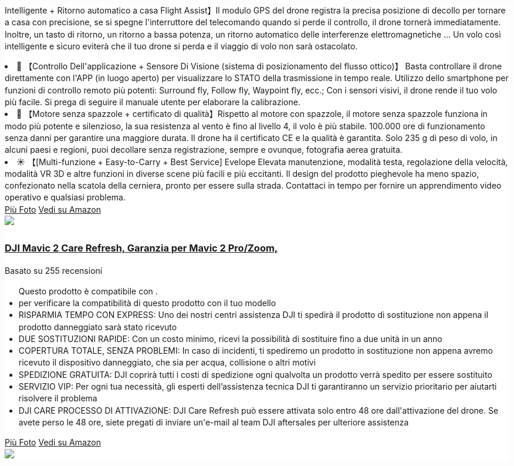 Intelligente + Ritorno automatico a casa Flight Assist】Il modulo GPS del drone registra la precisa posizione di decollo per tornare a casa con precisione, se si spegne l'interruttore del telecomando quando si perde il controllo, il drone tornerà immediatamente. Inoltre, un tasto di ritorno, un ritorno a bassa potenza, un ritorno automatico delle interferenze elettromagnetiche ... Un volo così intelligente e sicuro eviterà che il tuo drone si perda e il viaggio di volo non sarà ostacolato. </span></li> <li><span class='a-list-item'> 🚀 【Controllo Dell'applicazione + Sensore Di Visione (sistema di posizionamento del flusso ottico)】 Basta controllare il drone direttamente con l'APP (in luogo aperto) per visualizzare lo STATO della trasmissione in tempo reale. Utilizzo dello smartphone per funzioni di controllo remoto più potenti: Surround fly, Follow fly, Waypoint fly, ecc.; Con i sensori visivi, il drone rende il tuo volo più facile. Si prega di seguire il manuale utente per elaborare la calibrazione. </span></li> <li><span class='a-list-item'> 💫 【Motore senza spazzole + certificato di qualità】Rispetto al motore con spazzole, il motore senza spazzole funziona in modo più potente e silenzioso, la sua resistenza al vento è fino al livello 4, il volo è più stabile. 100.000 ore di funzionamento senza danni per garantire una maggiore durata. Il drone ha il certificato CE e la qualità è garantita. Solo 235 g di peso di volo, in alcuni paesi e regioni, puoi decollare senza registrazione, sempre e ovunque, fotografia aerea gratuita. </span></li> <li><span class='a-list-item'> ☀ 【[Multi-funzione + Easy-to-Carry + Best Service] Evelope Elevata manutenzione, modalità testa, regolazione della velocità, modalità VR 3D e altre funzioni in diverse scene più facili e più eccitanti. Il design del prodotto pieghevole ha meno spazio, confezionato nella scatola della cerniera, pronto per essere sulla strada. Contattaci in tempo per fornire un apprendimento video operativo e qualsiasi problema. </span></li> </ul> </div> </div> <div class="row"> <div class="col text-center"> <a href="https://amzn.to/382xMSg" target='_blank' rel='noopener nofollow' class="btn btn-secondary btn-piu-foto">Più Foto</a> <a href="https://amzn.to/382xMSg" target='_blank' rel='noopener nofollow' class="btn btn-primary btn-vedi-su-amazon">Vedi su Amazon</a> </div> </div> </div> <div class="col-md-7 img-detail"> <img src="https://m.media-amazon.com/images/I/71FsLuFR+hL._AC_UL320_.jpg"> </div> </div> </div> </div> </div> </div> <div class="row d-flex justify-content-center"> <div class="col-md-10"> <div class="card card-body mt-3"> <div class="header"> <div class="row r1"> <div class="col-md-9 abc"> <h3><a href="https://amzn.to/3sPpx3j" target='_blank' rel='noopener nofollow'>DJI Mavic 2 Care Refresh, Garanzia per Mavic 2 Pro/Zoom,</a></h3> </div> <div class="col-md-3 text-right pqr"><i class="fa fa-star"></i><i class="fa fa-star"></i><i class="fa fa-star"></i><i class="fa fa-star"></i><i class="fa fa-star"></i></div> <p class="text-right para">Basato su 255 recensioni</p> </div> </div> <div class="container-body mt-4"> <div class="row r3"> <div class="col-md-5 p-0 klo"> <div class="row"> <div class="col ul-feature"> <ul class='a-unordered-list a-vertical a-spacing-mini'> <div id='hsx-rpp-bullet-fits-message' class='aok-hidden'> <div class='a-box a-alert-inline a-alert-inline-success hsx-rpp-fitment-bullets' aria-live='polite' aria-atomic='true'><div class='a-box-inner a-alert-container'><i class='a-icon a-icon-alert'></i><div class='a-alert-content'> Questo prodotto è compatibile con&nbsp;<span class='hsx-rpp-bullet-model-info'></span>. </div></div></div> </div> <li id='replacementPartsFitmentBullet' data-doesntfitmessage='Non sono disponibili informazioni per questo pezzo per ' data-fitsmessage='Questo prodotto è compatibile con ' class='aok-hidden'><span class='a-list-item'> <span id='replacementPartsFitmentBulletInner'> <a class='a-link-normal hsx-rpp-fitment-focus' href='#'></a> <span>per verificare la compatibilità di questo prodotto con il tuo modello</span> </span></span></li> <script type='text/javascript'> P.when('ReplacementPartsBulletLoader').execute(function(module){ module.initializeDPX(); })</script> <li><span class='a-list-item'> RISPARMIA TEMPO CON EXPRESS: Uno dei nostri centri assistenza DJI ti spedirà il prodotto di sostituzione non appena il prodotto danneggiato sarà stato ricevuto </span></li> <li><span class='a-list-item'> DUE SOSTITUZIONI RAPIDE: Con un costo minimo, ricevi la possibilità di sostituire fino a due unità in un anno </span></li> <li><span class='a-list-item'> COPERTURA TOTALE, SENZA PROBLEMI: In caso di incidenti, ti spediremo un prodotto in sostituzione non appena avremo ricevuto il dispositivo danneggiato, che sia per acqua, collisione o altri motivi </span></li> <li><span class='a-list-item'> SPEDIZIONE GRATUITA: DJI coprirà tutti i costi di spedizione ogni qualvolta un prodotto verrà spedito per essere sostituito </span></li> <li><span class='a-list-item'> SERVIZIO VIP: Per ogni tua necessità, gli esperti dell’assistenza tecnica DJI ti garantiranno un servizio prioritario per aiutarti risolvere il problema </span></li> <li><span class='a-list-item'> DJI CARE PROCESSO DI ATTIVAZIONE: DJI Care Refresh può essere attivata solo entro 48 ore dall'attivazione del drone. Se avete perso le 48 ore, siete pregati di inviare un'e-mail al team DJI aftersales per ulteriore assistenza </span></li> </ul> </div> </div> <div class="row"> <div class="col text-center"> <a href="https://amzn.to/3sPpx3j" target='_blank' rel='noopener nofollow' class="btn btn-secondary btn-piu-foto">Più Foto</a> <a href="https://amzn.to/3sPpx3j" target='_blank' rel='noopener nofollow' class="btn btn-primary btn-vedi-su-amazon">Vedi su Amazon</a> </div> </div> </div> <div class="col-md-7 img-detail"> <img src="https://m.media-amazon.com/images/I/31BkhJDMlhL._AC_UL320_.jpg">